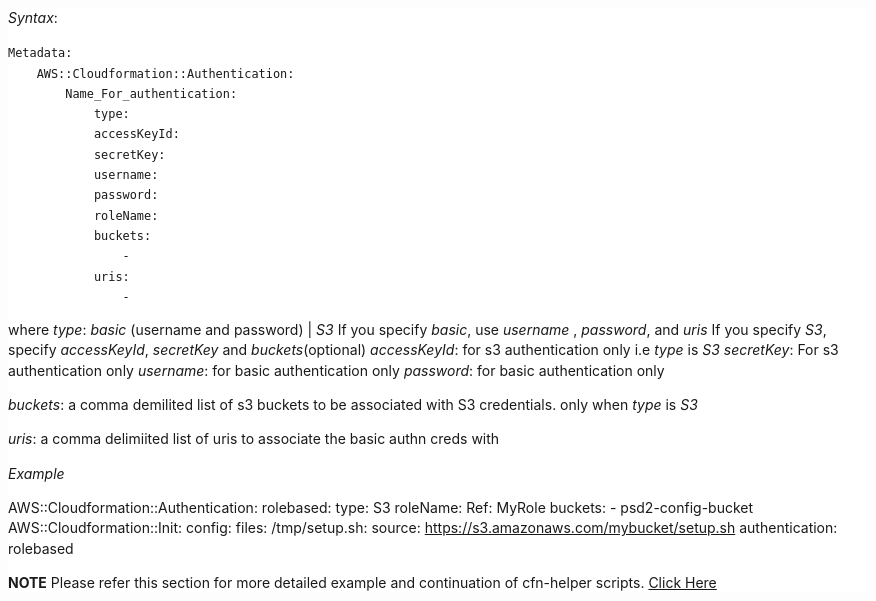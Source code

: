 _Syntax_:

```
Metadata:
    AWS::Cloudformation::Authentication:
        Name_For_authentication:
            type:
            accessKeyId: 
            secretKey:
            username:
            password:
            roleName:
            buckets:
                - 
            uris:
                -
```
where
_type_: *_basic_* (username and password) | *_S3_*
    If you specify _basic_, use _username_ , _password_, and _uris_
    If you specify _S3_, specify _accessKeyId_, _secretKey_ and _buckets_(optional)
_accessKeyId_: for s3 authentication only i.e _type_ is _S3_
_secretKey_: For s3 authentication only
_username_: for basic authentication only
_password_: for basic authentication only

_buckets_: a comma demilited list of s3 buckets to be associated with S3 credentials. only 
    when  _type_ is _S3_

_uris_: a comma delimiited list of uris to associate the basic authn creds with

*_Example_*


AWS::Cloudformation::Authentication:
    rolebased:
        type: S3
        roleName:
            Ref: MyRole
        buckets:
            - psd2-config-bucket
AWS::Cloudformation::Init:
    config:
        files:
            /tmp/setup.sh: 
                source: https://s3.amazonaws.com/mybucket/setup.sh
                authentication: rolebased


**NOTE**
Please refer this section for more detailed example and continuation of cfn-helper scripts. [Click Here](./sample_cfn-helper-scripts-demo.md)
